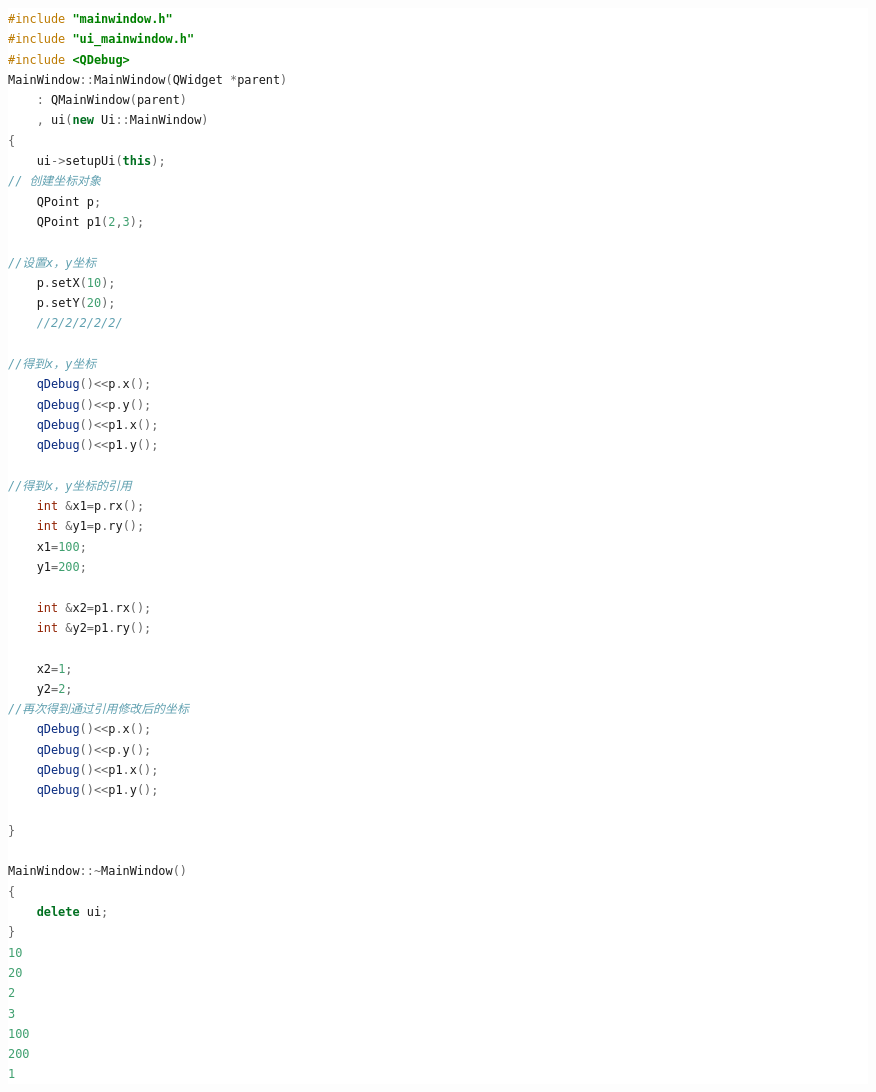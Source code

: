 ```c++
#include "mainwindow.h"
#include "ui_mainwindow.h"
#include <QDebug>
MainWindow::MainWindow(QWidget *parent)
    : QMainWindow(parent)
    , ui(new Ui::MainWindow)
{
    ui->setupUi(this);
// 创建坐标对象
    QPoint p;
    QPoint p1(2,3);

//设置x，y坐标
    p.setX(10);
    p.setY(20);
    //2/2/2/2/2/

//得到x，y坐标
    qDebug()<<p.x();
    qDebug()<<p.y();
    qDebug()<<p1.x();
    qDebug()<<p1.y();

//得到x，y坐标的引用
    int &x1=p.rx();
    int &y1=p.ry();
    x1=100;
    y1=200;

    int &x2=p1.rx();
    int &y2=p1.ry();

    x2=1;
    y2=2;
//再次得到通过引用修改后的坐标
    qDebug()<<p.x();
    qDebug()<<p.y();
    qDebug()<<p1.x();
    qDebug()<<p1.y();

}

MainWindow::~MainWindow()
{
    delete ui;
}
10
20
2
3
100
200
1

```
